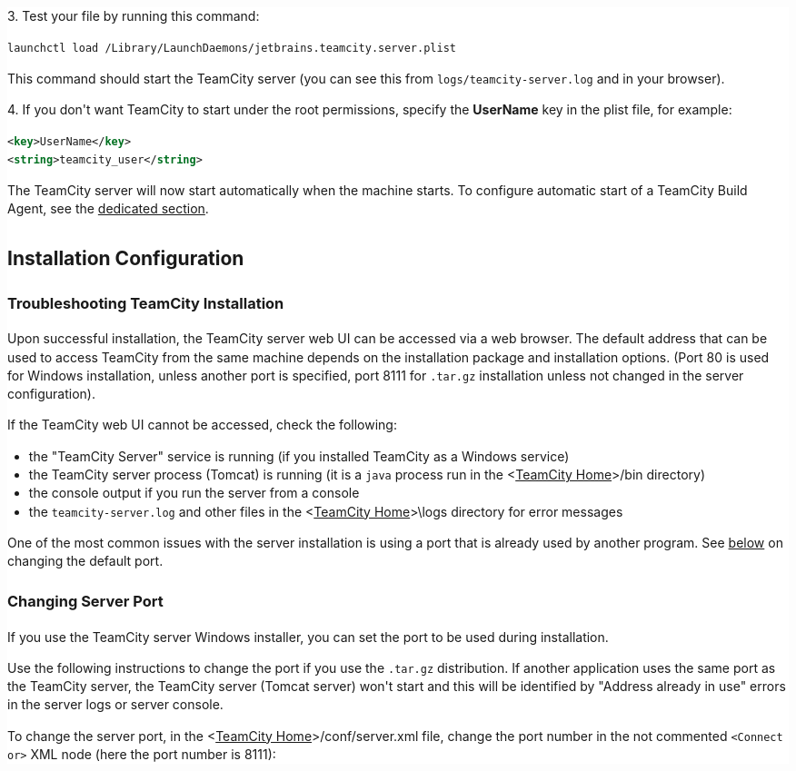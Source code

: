3\. Test your file by running this command:  


```Shell
launchctl load /Library/LaunchDaemons/jetbrains.teamcity.server.plist

```
This command should start the TeamCity server (you can see this from `logs/teamcity-server.log` and in your browser). 


4\. If you don't want TeamCity to start under the root permissions, specify the __UserName__ key in the plist file, for example:


```XML
<key>UserName</key>
<string>teamcity_user</string>

```

The TeamCity server will now start automatically when the machine starts. To configure automatic start of a TeamCity Build Agent, see the [dedicated section](setting-up-and-running-additional-build-agents.md#Automatic+Start).

## Installation Configuration

### Troubleshooting TeamCity Installation

Upon successful installation, the TeamCity server web UI can be accessed via a web browser. The default address that can be used to access TeamCity from the same machine depends on the installation package and installation options. (Port 80 is used for Windows installation, unless another port is specified, port 8111 for `.tar.gz` installation unless not changed in the server configuration).

If the TeamCity web UI cannot be accessed, check the following:
* the "TeamCity Server" service is running (if you installed TeamCity as a Windows service)
* the TeamCity server process (Tomcat) is running (it is a `java` process run in the \<[TeamCity Home](teamcity-home-directory.md)\>\/bin directory)
* the console output if you run the server from a console
* the `teamcity-server.log` and other files in the \<[TeamCity Home](teamcity-home-directory.md)\>\logs directory for error messages

One of the most common issues with the server installation is using a port that is already used by another program. See [below](#Changing+Server+Port) on changing the default port.

### Changing Server Port

If you use the TeamCity server Windows installer, you can set the port to be used during installation.

Use the following instructions to change the port if you use the `.tar.gz` distribution. If another application uses the same port as the TeamCity server, the TeamCity server (Tomcat server) won't start and this will be identified by "Address already in use" errors in the server logs or server console.

To change the server port, in the \<[TeamCity Home](teamcity-home-directory.md)\>/conf/server.xml file, change the port number in the not commented `<Connector>` XML node (here the port number is 8111):
